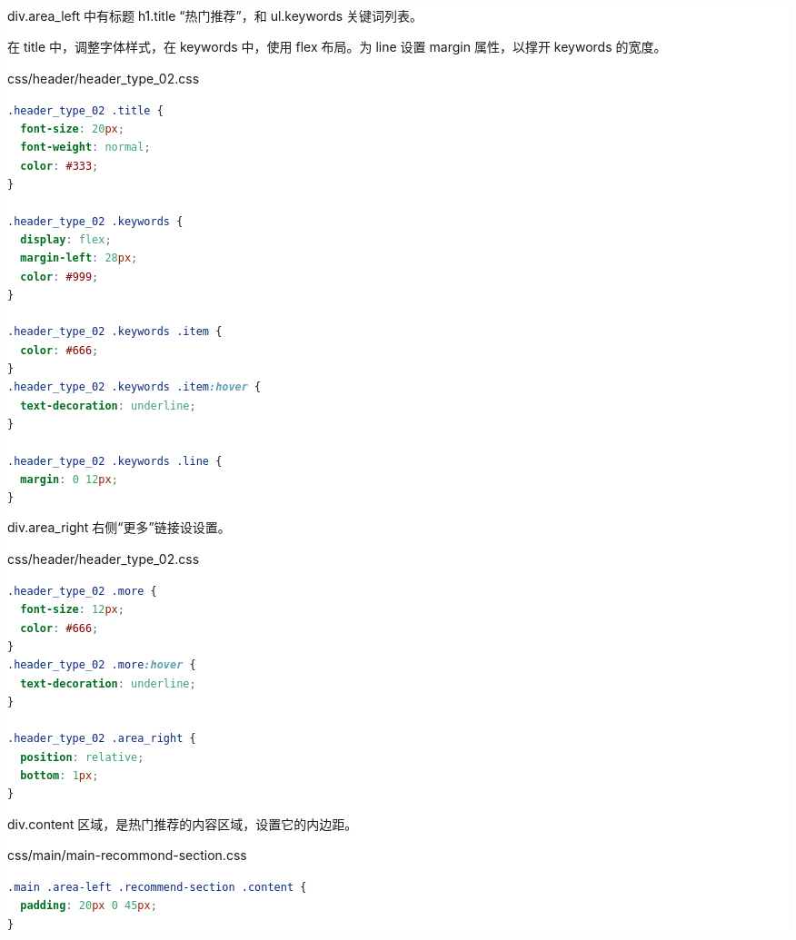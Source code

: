 div.area_left 中有标题 h1.title “热门推荐”，和 ul.keywords 关键词列表。

在 title 中，调整字体样式，在 keywords 中，使用 flex 布局。为 line 设置 margin 属性，以撑开 keywords 的宽度。

css/header/header_type_02.css

```css
.header_type_02 .title {
  font-size: 20px;
  font-weight: normal;
  color: #333;
}

.header_type_02 .keywords {
  display: flex;
  margin-left: 28px;
  color: #999;
}

.header_type_02 .keywords .item {
  color: #666;
}
.header_type_02 .keywords .item:hover {
  text-decoration: underline;
}

.header_type_02 .keywords .line {
  margin: 0 12px;
}
```

div.area_right 右侧“更多”链接设设置。

css/header/header_type_02.css

```css
.header_type_02 .more {
  font-size: 12px;
  color: #666;
}
.header_type_02 .more:hover {
  text-decoration: underline;
}

.header_type_02 .area_right {
  position: relative;
  bottom: 1px;
}
```

div.content 区域，是热门推荐的内容区域，设置它的内边距。

css/main/main-recommond-section.css

```css
.main .area-left .recommend-section .content {
  padding: 20px 0 45px;
}
```
